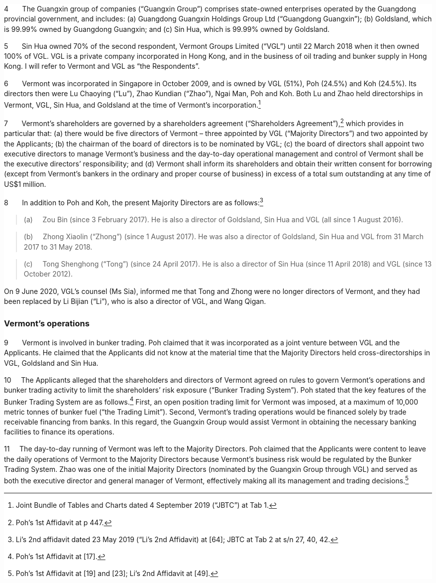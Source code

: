4       The Guangxin group of companies (“Guangxin Group”) comprises state-owned enterprises operated by the Guangdong provincial government, and includes: (a) Guangdong Guangxin Holdings Group Ltd (“Guangdong Guangxin”); (b) Goldsland, which is 99.99% owned by Guangdong Guangxin; and (c) Sin Hua, which is 99.99% owned by Goldsland.

5       Sin Hua owned 70% of the second respondent, Vermont Groups Limited (“VGL”) until 22 March 2018 when it then owned 100% of VGL. VGL is a private company incorporated in Hong Kong, and in the business of oil trading and bunker supply in Hong Kong. I will refer to Vermont and VGL as “the Respondents”.

6       Vermont was incorporated in Singapore in October 2009, and is owned by VGL (51%), Poh (24.5%) and Koh (24.5%). Its directors then were Lu Chaoying (“Lu”), Zhao Kundian (“Zhao”), Ngai Man, Poh and Koh. Both Lu and Zhao held directorships in Vermont, VGL, Sin Hua, and Goldsland at the time of Vermont’s incorporation.[^2]

7       Vermont’s shareholders are governed by a shareholders agreement (“Shareholders Agreement”),[^3] which provides in particular that: (a) there would be five directors of Vermont – three appointed by VGL (“Majority Directors”) and two appointed by the Applicants; (b) the chairman of the board of directors is to be nominated by VGL; (c) the board of directors shall appoint two executive directors to manage Vermont’s business and the day-to-day operational management and control of Vermont shall be the executive directors’ responsibility; and (d) Vermont shall inform its shareholders and obtain their written consent for borrowing (except from Vermont’s bankers in the ordinary and proper course of business) in excess of a total sum outstanding at any time of US$1 million.

8       In addition to Poh and Koh, the present Majority Directors are as follows:[^4]

> (a)     Zou Bin (since 3 February 2017). He is also a director of Goldsland, Sin Hua and VGL (all since 1 August 2016).

> (b)     Zhong Xiaolin (“Zhong”) (since 1 August 2017). He was also a director of Goldsland, Sin Hua and VGL from 31 March 2017 to 31 May 2018.

> (c)     Tong Shenghong (“Tong”) (since 24 April 2017). He is also a director of Sin Hua (since 11 April 2018) and VGL (since 13 October 2012).

On 9 June 2020, VGL’s counsel (Ms Sia), informed me that Tong and Zhong were no longer directors of Vermont, and they had been replaced by Li Bijian (“Li”), who is also a director of VGL, and Wang Qigan.

### Vermont’s operations

9       Vermont is involved in bunker trading. Poh claimed that it was incorporated as a joint venture between VGL and the Applicants. He claimed that the Applicants did not know at the material time that the Majority Directors held cross-directorships in VGL, Goldsland and Sin Hua.

10     The Applicants alleged that the shareholders and directors of Vermont agreed on rules to govern Vermont’s operations and bunker trading activity to limit the shareholders’ risk exposure (“Bunker Trading System”). Poh stated that the key features of the Bunker Trading System are as follows.[^5] First, an open position trading limit for Vermont was imposed, at a maximum of 10,000 metric tonnes of bunker fuel (“the Trading Limit”). Second, Vermont’s trading operations would be financed solely by trade receivable financing from banks. In this regard, the Guangxin Group would assist Vermont in obtaining the necessary banking facilities to finance its operations.

11     The day-to-day running of Vermont was left to the Majority Directors. Poh claimed that the Applicants were content to leave the daily operations of Vermont to the Majority Directors because Vermont’s business risk would be regulated by the Bunker Trading System. Zhao was one of the initial Majority Directors (nominated by the Guangxin Group through VGL) and served as both the executive director and general manager of Vermont, effectively making all its management and trading decisions.[^6]


[^1]: Originating Summons (Amendment No. 1); Poh’s 1st affidavit dated 4 February 2019 (“Poh’s 1st Affidavit”) at \[76\].
[^2]: Joint Bundle of Tables and Charts dated 4 September 2019 (“JBTC”) at Tab 1.
[^3]: Poh’s 1st Affidavit at p 447.
[^4]: Li’s 2nd affidavit dated 23 May 2019 (“Li’s 2nd Affidavit) at \[64\]; JBTC at Tab 2 at s/n 27, 40, 42.
[^5]: Poh’s 1st Affidavit at \[17\].
[^6]: Poh’s 1st Affidavit at \[19\] and \[23\]; Li’s 2nd Affidavit at \[49\].
[^7]: Poh’s 1st Affidavit at \[24\]–\[26\] and \[45\]–\[46\].
[^8]: Poh’s 1st Affidavit at \[30\]–\[34\].
[^9]: Poh’s 1st Affidavit at \[34\]–\[35\].
[^10]: Poh’s 1st Affidavit at \[35\].
[^11]: Poh’s 1st Affidavit at \[36\]–\[39\].
[^12]: Poh’s 1st Affidavit at \[21\], \[29\]–\[35\], \[42\] and \[93(a)\].
[^13]: Li’s 1st affidavit dated 28 March 2019 (“Li’s 1st Affidavit”) at \[23\]–\[25\].
[^14]: Joint Bundle of Translations (“JBT”) at Tab 7; Poh’s 1st Affidavit at p 557.
[^15]: Li’s 1st Affidavit at \[25\].
[^16]: Poh’s 3rd affidavit dated 8 July 2019 (“Poh’s 3rd Affidavit”) at \[33\].
[^17]: Li’s 1st Affidavit at \[32\].
[^18]: Li’s 2nd Affidavit at \[11\].
[^19]: Poh’s 1st Affidavit at \[6(g)\] and \[47\]–\[50\] and p 599; Li’s 2nd Affidavit at \[68\].
[^20]: Poh’s 1st Affidavit at \[50\]–\[51\].
[^21]: Poh’s 1st Affidavit at \[54\]–\[58\].
[^22]: Poh’s 1st Affidavit at \[6(h)\], \[59\]–\[60\].
[^23]: Poh’s 1st Affidavit at \[65\] and p 662.
[^24]: Poh’s 1st Affidavit at \[142\] and pp 660 and 984; Li’s 1st Affidavit at \[51\].
[^25]: Li’s 2nd Affidavit at \[8(h)\] and \[8(i)\].
[^26]: Poh’s 1st Affidavit at \[33\], \[82\]–\[86\] and pp 676, 712–713.
[^27]: Poh’s 1st Affidavit at \[42\]–\[44\] and \[64\]; Poh’s 3rd Affidavit at \[21\].
[^28]: Li’s 2nd Affidavit at \[13\]–\[14\]; Li’s 1st Affidavit at \[25\] and pp 261 and 265.
[^29]: Li’s 2nd Affidavit at \[15\] and \[20\].
[^30]: Li’s 2nd Affidavit at \[39\]–\[42\]; Poh’s 1st Affidavit at \[26\], \[45\] and \[65\].
[^31]: Li’s 2nd Affidavit at \[11\]–\[14\] and \[26\].
[^32]: Li’s 2nd Affidavit at \[15\] and \[25\] and pp 57–172.
[^33]: Li’s 2nd Affidavit at \[11\].
[^34]: Poh’s 1st Affidavit at \[82\].
[^35]: Li’s 2nd Affidavit at \[40\].
[^36]: Li’s 3rd affidavit dated 18 July 2019 (“Li’s 3rd Affidavit”) at \[8\].
[^37]: Poh’s 1st Affidavit at p 840 (“Proceeds from amount borrowed from related cos/parties”) and p 852 (“Trade and other payables – related companies”); Li’s 1st Affidavit at \[34(a)\].
[^38]: Li’s 1st Affidavit at \[34(a)\] and footnote to that paragraph, and p 72.
[^39]: Poh’s 3rd Affidavit at p 261.
[^40]: Li’s 3rd Affidavit at pp 112–113 and 119.
[^41]: 23/10/19 Notes of Evidence (“NE”) at p 8.
[^42]: Poh’s 3rd Affidavit at \[45\]–\[46\]; 23/10/19 NE at p 9.
[^43]: 22/10/19 NE at p 10.
[^44]: Li’s 1st Affidavit at pp 254–266.
[^45]: 23/10/2019 NE at p 9; 10/6/20 NE at p 3.
[^46]: Poh’s 1st Affidavit at \[82\]–\[83\] and pp 675–676 (Statement of Claim by Goldsland in HK proceedings at \[16\]).
[^47]: Li’s 2nd Affidavit at \[40\].
[^48]: JBT at Tab 71.
[^49]: Applicants’ Supplementary Written Submissions (dated 10 March 2020) (“AFWS”) at \[15\].
[^50]: AFWS at \[19\]; Li Bijian’s CWU affidavit dated 3 Jan 2020 (“Li’s CWU Affidavit”) at pp 49–50; 9/6/20 NE at p 2.
[^51]: Li’s 1st Affidavit at \[32\]–\[34\].
[^52]: JBT at Tabs 19 and 71.
[^53]: 22/10/19 NE at p 6.
[^54]: Li’s 3rd Affidavit at \[42(d)\].
[^55]: 9/6/20 NE at pp 6–7.
[^56]: Poh’s 1st Affidavit at p 557 (exhibit PFT-8); Li’s 1st Affidavit at p 253; Li’s 2nd Affidavit at \[26\] and \[36\], and pp 114, 184, 224 and 393–398; JBT at Tab 38.
[^57]: JBT at Tab 27, p 212 at \[2(1)\]–\[2(5)\].
[^58]: Poh’s 1st Affidavit at \[6\] and \[42\]–\[44\]; Poh’s 3rd Affidavit at \[21\].
[^59]: Poh’s 1st Affidavit at \[43(c)\]; Poh’s 3rd Affidavit at \[25\].
[^60]: Poh’s 3rd Affidavit at \[36\]–\[37\].
[^61]: Li’s 1st Affidavit at p 253; Poh’s 3rd Affidavit at \[49\].
[^62]: Poh’s 3rd Affidavit at \[33\].
[^63]: Poh’s 3rd Affidavit at \[52\].
[^64]: Poh’s 1st Affidavit at \[64(e)\] and pp 641–642.
[^65]: Poh’s 1st Affidavit at p 641.
[^66]: 23/10/19 NE at pp 3–6.
[^67]: Li’s 2nd Affidavit at \[64\].
[^68]: Poh’s 1st Affidavit at \[143\].
[^69]: Poh’s 1st Affidavit at \[6(h)\].
[^70]: Li’s 1st Affidavit at \[42\].
[^71]: JBT at Tab 14; Poh’s 1st Affidavit at p 622.
[^72]: Poh’s 1st Affidavit at \[64\] and pp 652–657.
[^73]: Poh’s 1st Affidavit at \[70\]–\[71\].
[^74]: Memorandum of Service for Suits 260 and 261 of 2018; 23/10/19 NE at pp 1–2.
[^75]: JBT at Tab 12; Poh’s 1st Affidavit at \[64\] and p 608.
[^76]: Poh’s 1st Affidavit at pp 622–623; JBT at Tab 14.
[^77]: Poh’s 1st Affidavit at \[64\].
[^78]: Poh’s 1st Affidavit at \[92\]–\[103\] and \[138\]–\[141\]; Applicant’s written submissions (“AWS”) at \[76\]–\[95\] and \[159\]–\[172\].
[^79]: Li’s 2nd Affidavit at \[51\]–\[54\] and \[62\].
[^80]: Li’s 2nd Affidavit at \[62\].
[^81]: JBTC at Tab 2 at s/n 14.
[^82]: Poh’s 1st Affidavit at pp 630–650.
[^83]: Poh’s 3rd Affidavit at p 431; 10/6/20 NE at p 2.
[^84]: AWS at \[83\]; JBTC at Tab 2 at s/n 9, 19, 21, 32, 36; Poh’s 1st Affidavit at \[93(a)\].
[^85]: Poh’s 1st Affidavit at \[113(c)\]; AWS at \[162\]–\[167\].
[^86]: 9/6/20 NE at pp 22–23.
[^87]: 9/6/20 NE at p 11; Poh’s 1st Affidavit at \[17(a)\]; JBT at Tab 2.
[^88]: Poh’s 1st Affidavit at \[27\].
[^89]: Poh’s 1st Affidavit at \[124\], \[126\] and \[127\].
[^90]: Li’s 2nd Affidavit at \[56\]–\[60\].
[^91]: Li’s 3rd Affidavit at \[45(b)\]; Zou’s CWU affidavit dated 19 July 2019 (“Zou’s CWU Affidavit”) at \[18(1)\].
[^92]: Li’s CWU Affidavit at \[40\].
[^93]: Li’s 3rd Affidavit at \[47\]–\[48\].
[^94]: Poh’s 3rd Affidavit at \[94\].
[^95]: Poh’s 1st Affidavit at \[51\]–\[52\].
[^96]: Poh’s 1st Affidavit at \[83\].
[^97]: See Zou’s CWU Affidavit at \[19\].
[^98]: 9/6/20 NE at p 27.
[^99]: Li’s 2nd Affidavit at \[29\]–\[30\].
[^100]: Poh’s 1st Affidavit at \[149\] and exhibit PFT-39.